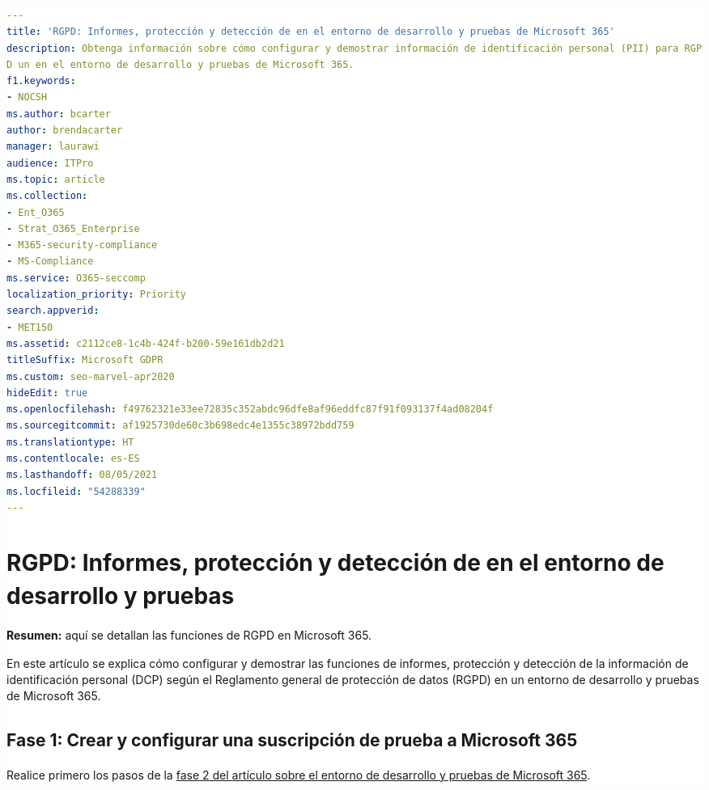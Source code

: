 ```yaml
---
title: 'RGPD: Informes, protección y detección de en el entorno de desarrollo y pruebas de Microsoft 365'
description: Obtenga información sobre cómo configurar y demostrar información de identificación personal (PII) para RGPD un en el entorno de desarrollo y pruebas de Microsoft 365.
f1.keywords:
- NOCSH
ms.author: bcarter
author: brendacarter
manager: laurawi
audience: ITPro
ms.topic: article
ms.collection:
- Ent_O365
- Strat_O365_Enterprise
- M365-security-compliance
- MS-Compliance
ms.service: O365-seccomp
localization_priority: Priority
search.appverid:
- MET150
ms.assetid: c2112ce8-1c4b-424f-b200-59e161db2d21
titleSuffix: Microsoft GDPR
ms.custom: seo-marvel-apr2020
hideEdit: true
ms.openlocfilehash: f49762321e33ee72835c352abdc96dfe8af96eddfc87f91f093137f4ad08204f
ms.sourcegitcommit: af1925730de60c3b698edc4e1355c38972bdd759
ms.translationtype: HT
ms.contentlocale: es-ES
ms.lasthandoff: 08/05/2021
ms.locfileid: "54288339"
---
```

# <a name="gdpr-discovery-protection-and-reporting-in-the-devtest-environment"></a>RGPD: Informes, protección y detección de en el entorno de desarrollo y pruebas

 **Resumen:** aquí se detallan las funciones de RGPD en Microsoft 365.

En este artículo se explica cómo configurar y demostrar las funciones de informes, protección y detección de la información de identificación personal (DCP) según el Reglamento general de protección de datos (RGPD) en un entorno de desarrollo y pruebas de Microsoft 365.

## <a name="phase-1-create-and-configure-your-trial-microsoft-365-subscription"></a>Fase 1: Crear y configurar una suscripción de prueba a Microsoft 365

Realice primero los pasos de la [fase 2 del artículo sobre el entorno de desarrollo y pruebas de Microsoft 365](/Office365/Enterprise/office-365-dev-test-environment#phase-2-create-an-office-365-trial-subscription).
